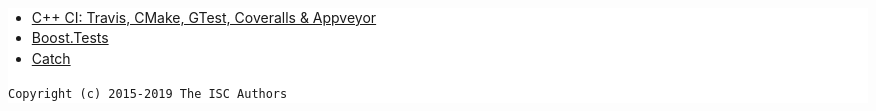 - [C++ CI: Travis, CMake, GTest, Coveralls & Appveyor](http://david-grs.github.io/cpp-clang-travis-cmake-gtest-coveralls-appveyor/)
- [Boost.Tests](http://www.boost.org/doc/libs/1_63_0/libs/test/doc/html/)
- [Catch](https://github.com/catchorg/Catch2)

```
Copyright (c) 2015-2019 The ISC Authors
```
